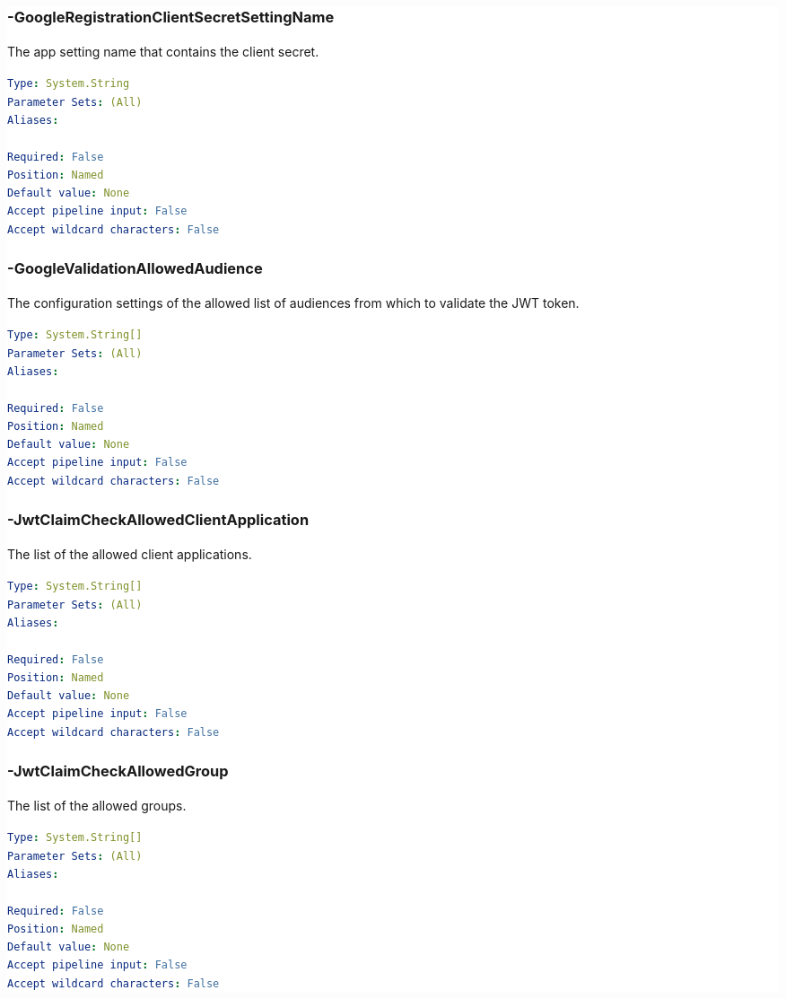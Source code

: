 ### -GoogleRegistrationClientSecretSettingName
The app setting name that contains the client secret.

```yaml
Type: System.String
Parameter Sets: (All)
Aliases:

Required: False
Position: Named
Default value: None
Accept pipeline input: False
Accept wildcard characters: False
```

### -GoogleValidationAllowedAudience
The configuration settings of the allowed list of audiences from which to validate the JWT token.

```yaml
Type: System.String[]
Parameter Sets: (All)
Aliases:

Required: False
Position: Named
Default value: None
Accept pipeline input: False
Accept wildcard characters: False
```

### -JwtClaimCheckAllowedClientApplication
The list of the allowed client applications.

```yaml
Type: System.String[]
Parameter Sets: (All)
Aliases:

Required: False
Position: Named
Default value: None
Accept pipeline input: False
Accept wildcard characters: False
```

### -JwtClaimCheckAllowedGroup
The list of the allowed groups.

```yaml
Type: System.String[]
Parameter Sets: (All)
Aliases:

Required: False
Position: Named
Default value: None
Accept pipeline input: False
Accept wildcard characters: False
```
